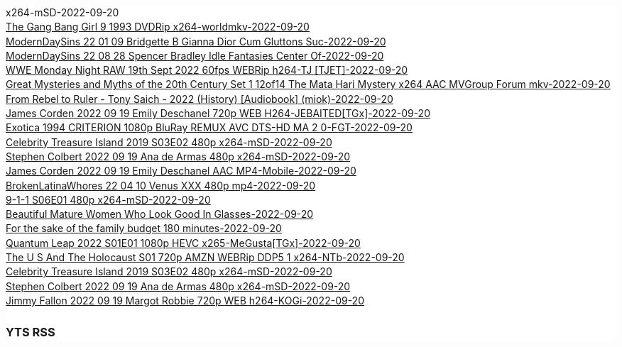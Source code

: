 x264-mSD-2022-09-20</a><br/><a target=_blank rel=nofollow href="https://www.limetorrents.lol/The-Gang-Bang-Girl-9-1993-DVDRip-x264-worldmkv-torrent-17615670.html" >The Gang Bang Girl 9 1993 DVDRip x264-worldmkv-2022-09-20</a><br/><a target=_blank rel=nofollow href="https://www.limetorrents.lol/ModernDaySins-22-01-09-Bridgette-B-Gianna-Dior-Cum-Gluttons-Suc-torrent-17615669.html" >ModernDaySins 22 01 09 Bridgette B Gianna Dior Cum Gluttons Suc-2022-09-20</a><br/><a target=_blank rel=nofollow href="https://www.limetorrents.lol/ModernDaySins-22-08-28-Spencer-Bradley-Idle-Fantasies-Center-Of-torrent-17615668.html" >ModernDaySins 22 08 28 Spencer Bradley Idle Fantasies Center Of-2022-09-20</a><br/><a target=_blank rel=nofollow href="https://www.limetorrents.lol/WWE-Monday-Night-RAW-19th-Sept-2022-60fps-WEBRip-h264-TJ-[TJET]-torrent-17615667.html" >WWE Monday Night RAW 19th Sept 2022 60fps WEBRip h264-TJ [TJET]-2022-09-20</a><br/><a target=_blank rel=nofollow href="https://www.limetorrents.lol/Great-Mysteries-and-Myths-of-the-20th-Century-Set-1-12of14-The-Mata-Hari-Mystery-x264-AAC-MVGroup-Forum-mkv-torrent-17615666.html" >Great Mysteries and Myths of the 20th Century Set 1 12of14 The Mata Hari Mystery x264 AAC MVGroup Forum mkv-2022-09-20</a><br/><a target=_blank rel=nofollow href="https://www.limetorrents.lol/From-Rebel-to-Ruler--Tony-Saich--2022-(History)-[Audiobook]-(miok)-torrent-17615665.html" >From Rebel to Ruler - Tony Saich - 2022 (History) [Audiobook] (miok)-2022-09-20</a><br/><a target=_blank rel=nofollow href="https://www.limetorrents.lol/James-Corden-2022-09-19-Emily-Deschanel-720p-WEB-H264-JEBAITED[TGx]-torrent-17615664.html" >James Corden 2022 09 19 Emily Deschanel 720p WEB H264-JEBAITED[TGx]-2022-09-20</a><br/><a target=_blank rel=nofollow href="https://www.limetorrents.lol/Exotica-1994-CRITERION-1080p-BluRay-REMUX-AVC-DTS-HD-MA-2-0-FGT-torrent-17615663.html" >Exotica 1994 CRITERION 1080p BluRay REMUX AVC DTS-HD MA 2 0-FGT-2022-09-20</a><br/><a target=_blank rel=nofollow href="https://www.limetorrents.lol/Celebrity-Treasure-Island-2019-S03E02-480p-x264-mSD-torrent-17615662.html" >Celebrity Treasure Island 2019 S03E02 480p x264-mSD-2022-09-20</a><br/><a target=_blank rel=nofollow href="https://www.limetorrents.lol/Stephen-Colbert-2022-09-19-Ana-de-Armas-480p-x264-mSD-torrent-17615661.html" >Stephen Colbert 2022 09 19 Ana de Armas 480p x264-mSD-2022-09-20</a><br/><a target=_blank rel=nofollow href="https://www.limetorrents.lol/James-Corden-2022-09-19-Emily-Deschanel-AAC-MP4-Mobile-torrent-17615660.html" >James Corden 2022 09 19 Emily Deschanel AAC MP4-Mobile-2022-09-20</a><br/><a target=_blank rel=nofollow href="https://www.limetorrents.lol/BrokenLatinaWhores-22-04-10-Venus-XXX-480p-mp4-torrent-17615659.html" >BrokenLatinaWhores 22 04 10 Venus XXX 480p mp4-2022-09-20</a><br/><a target=_blank rel=nofollow href="https://www.limetorrents.lol/9-1-1-S06E01-480p-x264-mSD-torrent-17615658.html" >9-1-1 S06E01 480p x264-mSD-2022-09-20</a><br/><a target=_blank rel=nofollow href="https://www.limetorrents.lol/Beautiful-Mature-Women-Who-Look-Good-In-Glasses-torrent-17615657.html" >Beautiful Mature Women Who Look Good In Glasses-2022-09-20</a><br/><a target=_blank rel=nofollow href="https://www.limetorrents.lol/For-the-sake-of-the-family-budget--180-minutes-torrent-17615656.html" >For the sake of the family budget    180 minutes-2022-09-20</a><br/><a target=_blank rel=nofollow href="https://www.limetorrents.lol/Quantum-Leap-2022-S01E01-1080p-HEVC-x265-MeGusta[TGx]-torrent-17615655.html" >Quantum Leap 2022 S01E01 1080p HEVC x265-MeGusta[TGx]-2022-09-20</a><br/><a target=_blank rel=nofollow href="https://www.limetorrents.lol/The-U-S-And-The-Holocaust-S01-720p-AMZN-WEBRip-DDP5-1-x264-NTb-torrent-17615654.html" >The U S And The Holocaust S01 720p AMZN WEBRip DDP5 1 x264-NTb-2022-09-20</a><br/><a target=_blank rel=nofollow href="https://www.limetorrents.lol/Celebrity-Treasure-Island-2019-S03E02-480p-x264-mSD-torrent-17615653.html" >Celebrity Treasure Island 2019 S03E02 480p x264-mSD-2022-09-20</a><br/><a target=_blank rel=nofollow href="https://www.limetorrents.lol/Stephen-Colbert-2022-09-19-Ana-de-Armas-480p-x264-mSD-torrent-17615652.html" >Stephen Colbert 2022 09 19 Ana de Armas 480p x264-mSD-2022-09-20</a><br/><a target=_blank rel=nofollow href="https://www.limetorrents.lol/Jimmy-Fallon-2022-09-19-Margot-Robbie-720p-WEB-h264-KOGi-torrent-17615651.html" >Jimmy Fallon 2022 09 19 Margot Robbie 720p WEB h264-KOGi-2022-09-20</a><br/>




###  YTS RSS
